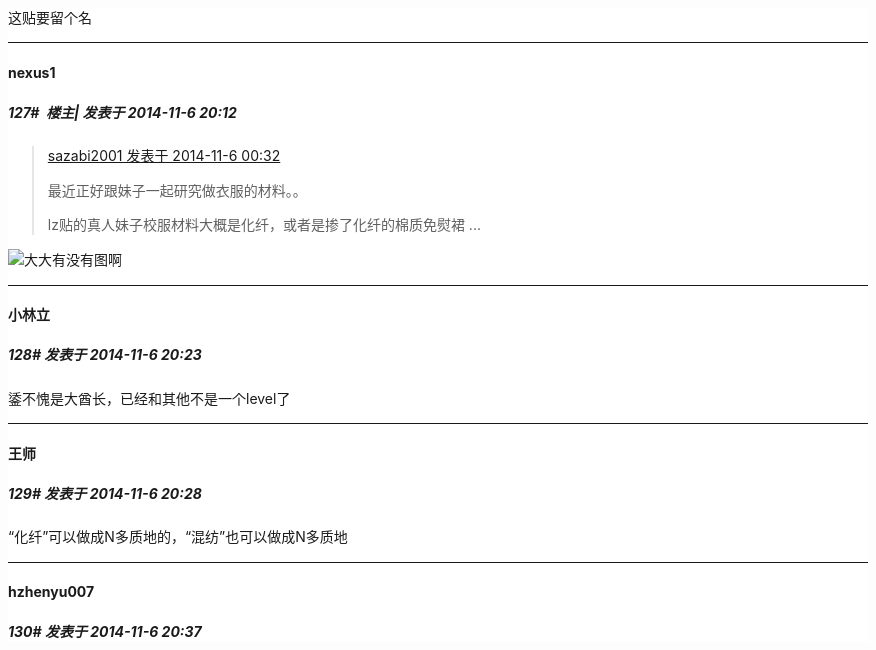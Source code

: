 这贴要留个名







*****

####  nexus1  
##### 127#         楼主| 发表于 2014-11-6 20:12



<blockquote><a href="httphttps://bbs.saraba1st.com/2b/forum.php?mod=redirect&amp;goto=findpost&amp;pid=27136900&amp;ptid=1071500" target="_blank">sazabi2001 发表于 2014-11-6 00:32</a>

最近正好跟妹子一起研究做衣服的材料。。


lz贴的真人妹子校服材料大概是化纤，或者是掺了化纤的棉质免熨裙 ...</blockquote>
<img src="https://static.saraba1st.com/image/smiley/face/05.gif" referrerpolicy="no-referrer">大大有没有图啊







*****

####  小林立  
##### 128#       发表于 2014-11-6 20:23




鋈不愧是大酋长，已经和其他不是一个level了







*****

####  王师  
##### 129#       发表于 2014-11-6 20:28




“化纤”可以做成N多质地的，“混纺”也可以做成N多质地







*****

####  hzhenyu007  
##### 130#       发表于 2014-11-6 20:37

